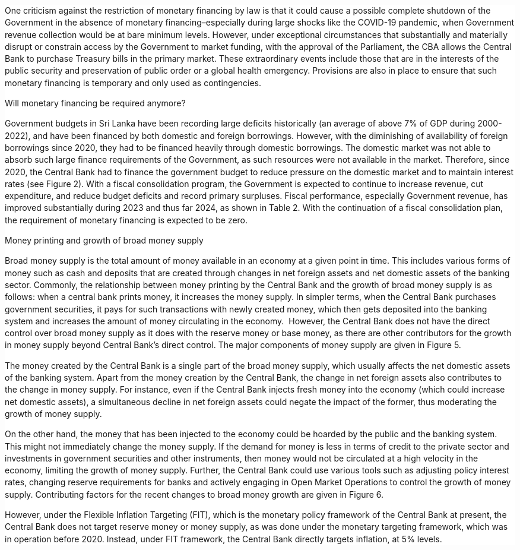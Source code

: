 One criticism against the restriction of monetary financing by law is that it could cause a possible complete shutdown of the Government in the absence of monetary financing–especially during large shocks like the COVID-19 pandemic, when Government revenue collection would be at bare minimum levels. However, under exceptional circumstances that substantially and materially disrupt or constrain access by the Government to market funding, with the approval of the Parliament, the CBA allows the Central Bank to purchase Treasury bills in the primary market. These extraordinary events include those that are in the interests of the public security and preservation of public order or a global health emergency. Provisions are also in place to ensure that such monetary financing is temporary and only used as contingencies.

Will monetary financing be required anymore?

Government budgets in Sri Lanka have been recording large deficits historically (an average of above 7% of GDP during 2000-2022), and have been financed by both domestic and foreign borrowings. However, with the diminishing of availability of foreign borrowings since 2020, they had to be financed heavily through domestic borrowings. The domestic market was not able to absorb such large finance requirements of the Government, as such resources were not available in the market. Therefore, since 2020, the Central Bank had to finance the government budget to reduce pressure on the domestic market and to maintain interest rates (see Figure 2). With a fiscal consolidation program, the Government is expected to continue to increase revenue, cut expenditure, and reduce budget deficits and record primary surpluses. Fiscal performance, especially Government revenue, has improved substantially during 2023 and thus far 2024, as shown in Table 2. With the continuation of a fiscal consolidation plan, the requirement of monetary financing is expected to be zero.

Money printing and growth of broad money supply

Broad money supply is the total amount of money available in an economy at a given point in time. This includes various forms of money such as cash and deposits that are created through changes in net foreign assets and net domestic assets of the banking sector. Commonly, the relationship between money printing by the Central Bank and the growth of broad money supply is as follows: when a central bank prints money, it increases the money supply. In simpler terms, when the Central Bank purchases government securities, it pays for such transactions with newly created money, which then gets deposited into the banking system and increases the amount of money circulating in the economy.  However, the Central Bank does not have the direct control over broad money supply as it does with the reserve money or base money, as there are other contributors for the growth in money supply beyond Central Bank’s direct control. The major components of money supply are given in Figure 5.

The money created by the Central Bank is a single part of the broad money supply, which usually affects the net domestic assets of the banking system. Apart from the money creation by the Central Bank, the change in net foreign assets also contributes to the change in money supply. For instance, even if the Central Bank injects fresh money into the economy (which could increase net domestic assets), a simultaneous decline in net foreign assets could negate the impact of the former, thus moderating the growth of money supply.

On the other hand, the money that has been injected to the economy could be hoarded by the public and the banking system. This might not immediately change the money supply. If the demand for money is less in terms of credit to the private sector and investments in government securities and other instruments, then money would not be circulated at a high velocity in the economy, limiting the growth of money supply. Further, the Central Bank could use various tools such as adjusting policy interest rates, changing reserve requirements for banks and actively engaging in Open Market Operations to control the growth of money supply. Contributing factors for the recent changes to broad money growth are given in Figure 6.

However, under the Flexible Inflation Targeting (FIT), which is the monetary policy framework of the Central Bank at present, the Central Bank does not target reserve money or money supply, as was done under the monetary targeting framework, which was in operation before 2020. Instead, under FIT framework, the Central Bank directly targets inflation, at 5% levels.
